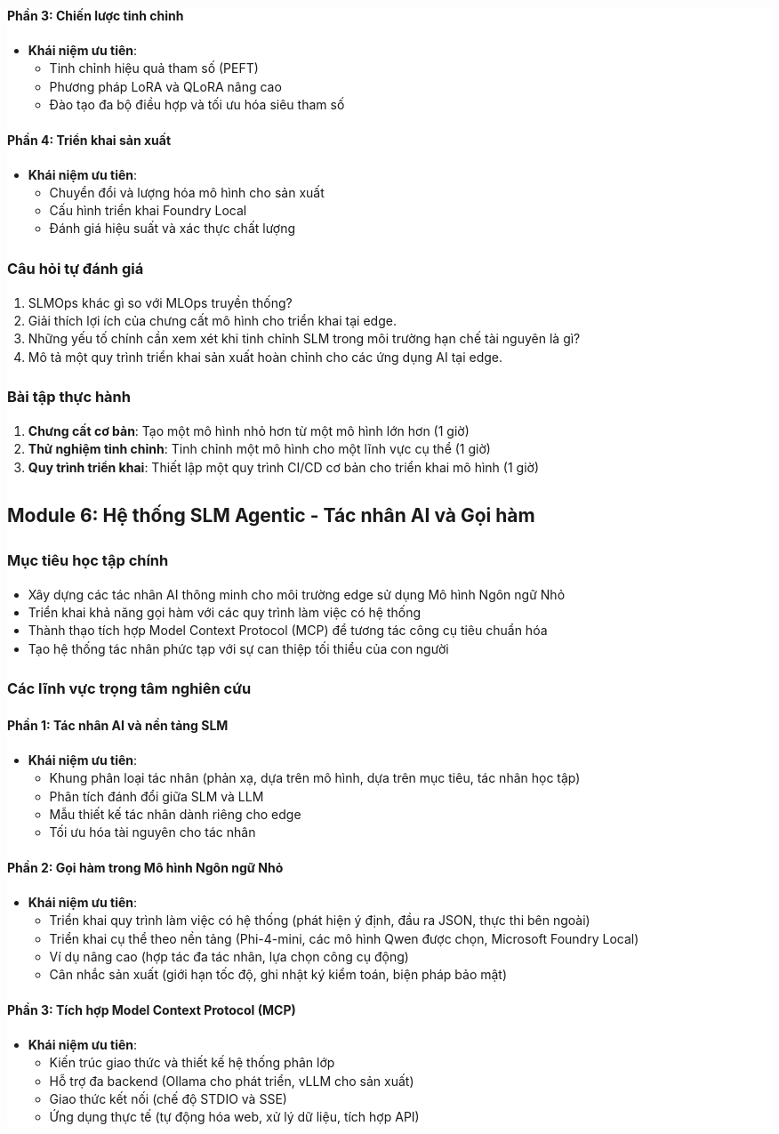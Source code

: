 #### Phần 3: Chiến lược tinh chỉnh
- **Khái niệm ưu tiên**: 
  - Tinh chỉnh hiệu quả tham số (PEFT)
  - Phương pháp LoRA và QLoRA nâng cao
  - Đào tạo đa bộ điều hợp và tối ưu hóa siêu tham số

#### Phần 4: Triển khai sản xuất
- **Khái niệm ưu tiên**: 
  - Chuyển đổi và lượng hóa mô hình cho sản xuất
  - Cấu hình triển khai Foundry Local
  - Đánh giá hiệu suất và xác thực chất lượng

### Câu hỏi tự đánh giá

1. SLMOps khác gì so với MLOps truyền thống?
2. Giải thích lợi ích của chưng cất mô hình cho triển khai tại edge.
3. Những yếu tố chính cần xem xét khi tinh chỉnh SLM trong môi trường hạn chế tài nguyên là gì?
4. Mô tả một quy trình triển khai sản xuất hoàn chỉnh cho các ứng dụng AI tại edge.

### Bài tập thực hành

1. **Chưng cất cơ bản**: Tạo một mô hình nhỏ hơn từ một mô hình lớn hơn (1 giờ)
2. **Thử nghiệm tinh chỉnh**: Tinh chỉnh một mô hình cho một lĩnh vực cụ thể (1 giờ)
3. **Quy trình triển khai**: Thiết lập một quy trình CI/CD cơ bản cho triển khai mô hình (1 giờ)

## Module 6: Hệ thống SLM Agentic - Tác nhân AI và Gọi hàm

### Mục tiêu học tập chính

- Xây dựng các tác nhân AI thông minh cho môi trường edge sử dụng Mô hình Ngôn ngữ Nhỏ
- Triển khai khả năng gọi hàm với các quy trình làm việc có hệ thống
- Thành thạo tích hợp Model Context Protocol (MCP) để tương tác công cụ tiêu chuẩn hóa
- Tạo hệ thống tác nhân phức tạp với sự can thiệp tối thiểu của con người

### Các lĩnh vực trọng tâm nghiên cứu

#### Phần 1: Tác nhân AI và nền tảng SLM
- **Khái niệm ưu tiên**: 
  - Khung phân loại tác nhân (phản xạ, dựa trên mô hình, dựa trên mục tiêu, tác nhân học tập)
  - Phân tích đánh đổi giữa SLM và LLM
  - Mẫu thiết kế tác nhân dành riêng cho edge
  - Tối ưu hóa tài nguyên cho tác nhân

#### Phần 2: Gọi hàm trong Mô hình Ngôn ngữ Nhỏ
- **Khái niệm ưu tiên**: 
  - Triển khai quy trình làm việc có hệ thống (phát hiện ý định, đầu ra JSON, thực thi bên ngoài)
  - Triển khai cụ thể theo nền tảng (Phi-4-mini, các mô hình Qwen được chọn, Microsoft Foundry Local)
  - Ví dụ nâng cao (hợp tác đa tác nhân, lựa chọn công cụ động)
  - Cân nhắc sản xuất (giới hạn tốc độ, ghi nhật ký kiểm toán, biện pháp bảo mật)

#### Phần 3: Tích hợp Model Context Protocol (MCP)
- **Khái niệm ưu tiên**: 
  - Kiến trúc giao thức và thiết kế hệ thống phân lớp
  - Hỗ trợ đa backend (Ollama cho phát triển, vLLM cho sản xuất)
  - Giao thức kết nối (chế độ STDIO và SSE)
  - Ứng dụng thực tế (tự động hóa web, xử lý dữ liệu, tích hợp API)
